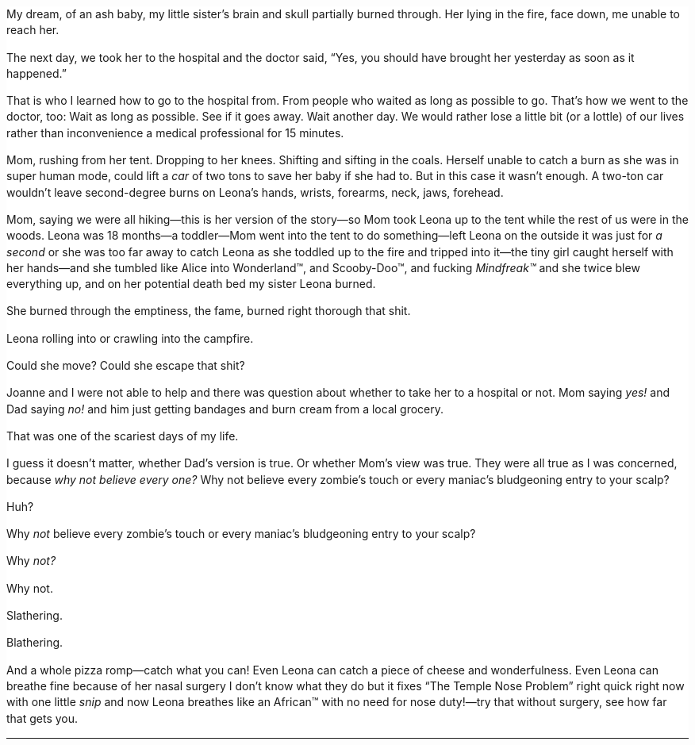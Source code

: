 My dream, of an ash baby,
my little sister’s brain and skull partially burned through.
Her lying in the fire, face down, me unable to reach her.

The next day,
we took her to the hospital and the doctor said,
“Yes, you should have brought her yesterday as soon as it happened.”

That is who I learned how to go to the hospital from.  From people who waited as long as possible to go.  That’s how we went to the doctor, too:  Wait as long as possible.  See if it goes away.  Wait another day.  We would rather lose a little bit (or a lottle) of our lives rather than inconvenience a medical professional for 15 minutes.

Mom, rushing from her tent.  Dropping to her knees.  Shifting and sifting in the coals.  Herself unable to catch a burn as she was in super human mode, could lift a *car* of two tons to save her baby if she had to.  But in this case it wasn’t enough.  A two-ton car wouldn’t leave second-degree burns on Leona’s hands, wrists, forearms, neck, jaws, forehead.

Mom, saying we were all hiking—this is her version of the story—so Mom took Leona up to the tent while the rest of us were in the woods.  Leona was 18 months—a toddler—Mom went into the tent to do something—left Leona on the outside it was just for *a second* or she was too far away to catch Leona as she toddled up to the fire and tripped into it—the tiny girl caught herself with her hands—and she tumbled like Alice into Wonderland™, and Scooby-Doo™, and fucking *Mindfreak™* and she twice blew everything up, and on her potential death bed my sister Leona burned.

She burned through the emptiness, the fame, burned right thorough that shit.

Leona rolling into or crawling into the campfire.

Could she move?  Could she escape that shit?

Joanne and I were not able to help and there was question about whether to take her to a hospital or not.  Mom saying *yes!* and Dad saying *no!* and him just getting bandages and burn cream from a local grocery.

That was one of the scariest days of my life.

I guess it doesn’t matter, whether Dad’s version is true.  Or whether Mom’s view was true.  They were all true as I was concerned, because *why not believe every one?*  Why not believe every zombie’s touch or every maniac’s bludgeoning entry to your scalp?

Huh?

Why *not* believe every zombie’s touch or every maniac’s bludgeoning entry to your scalp?

Why *not?*

Why not.

Slathering.

Blathering.

And a whole pizza romp—catch what you can!  Even Leona can catch a piece of cheese and wonderfulness.  Even Leona can breathe fine because of her nasal surgery I don’t know what they do but it fixes “The Temple Nose Problem” right quick right now with one little *snip* and now Leona breathes like an African™ with no need for nose duty!—try that without surgery, see how far that gets you.

- - - -

